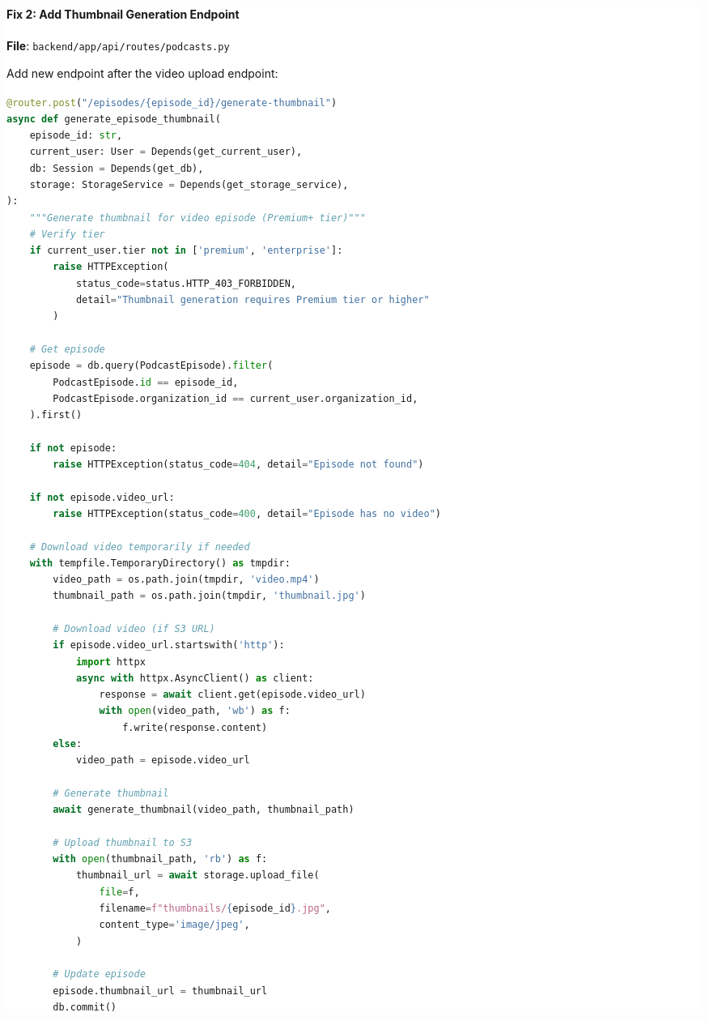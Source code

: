 
#### Fix 2: Add Thumbnail Generation Endpoint

**File**: `backend/app/api/routes/podcasts.py`

Add new endpoint after the video upload endpoint:

```python
@router.post("/episodes/{episode_id}/generate-thumbnail")
async def generate_episode_thumbnail(
    episode_id: str,
    current_user: User = Depends(get_current_user),
    db: Session = Depends(get_db),
    storage: StorageService = Depends(get_storage_service),
):
    """Generate thumbnail for video episode (Premium+ tier)"""
    # Verify tier
    if current_user.tier not in ['premium', 'enterprise']:
        raise HTTPException(
            status_code=status.HTTP_403_FORBIDDEN,
            detail="Thumbnail generation requires Premium tier or higher"
        )

    # Get episode
    episode = db.query(PodcastEpisode).filter(
        PodcastEpisode.id == episode_id,
        PodcastEpisode.organization_id == current_user.organization_id,
    ).first()

    if not episode:
        raise HTTPException(status_code=404, detail="Episode not found")

    if not episode.video_url:
        raise HTTPException(status_code=400, detail="Episode has no video")

    # Download video temporarily if needed
    with tempfile.TemporaryDirectory() as tmpdir:
        video_path = os.path.join(tmpdir, 'video.mp4')
        thumbnail_path = os.path.join(tmpdir, 'thumbnail.jpg')

        # Download video (if S3 URL)
        if episode.video_url.startswith('http'):
            import httpx
            async with httpx.AsyncClient() as client:
                response = await client.get(episode.video_url)
                with open(video_path, 'wb') as f:
                    f.write(response.content)
        else:
            video_path = episode.video_url

        # Generate thumbnail
        await generate_thumbnail(video_path, thumbnail_path)

        # Upload thumbnail to S3
        with open(thumbnail_path, 'rb') as f:
            thumbnail_url = await storage.upload_file(
                file=f,
                filename=f"thumbnails/{episode_id}.jpg",
                content_type='image/jpeg',
            )

        # Update episode
        episode.thumbnail_url = thumbnail_url
        db.commit()

```
